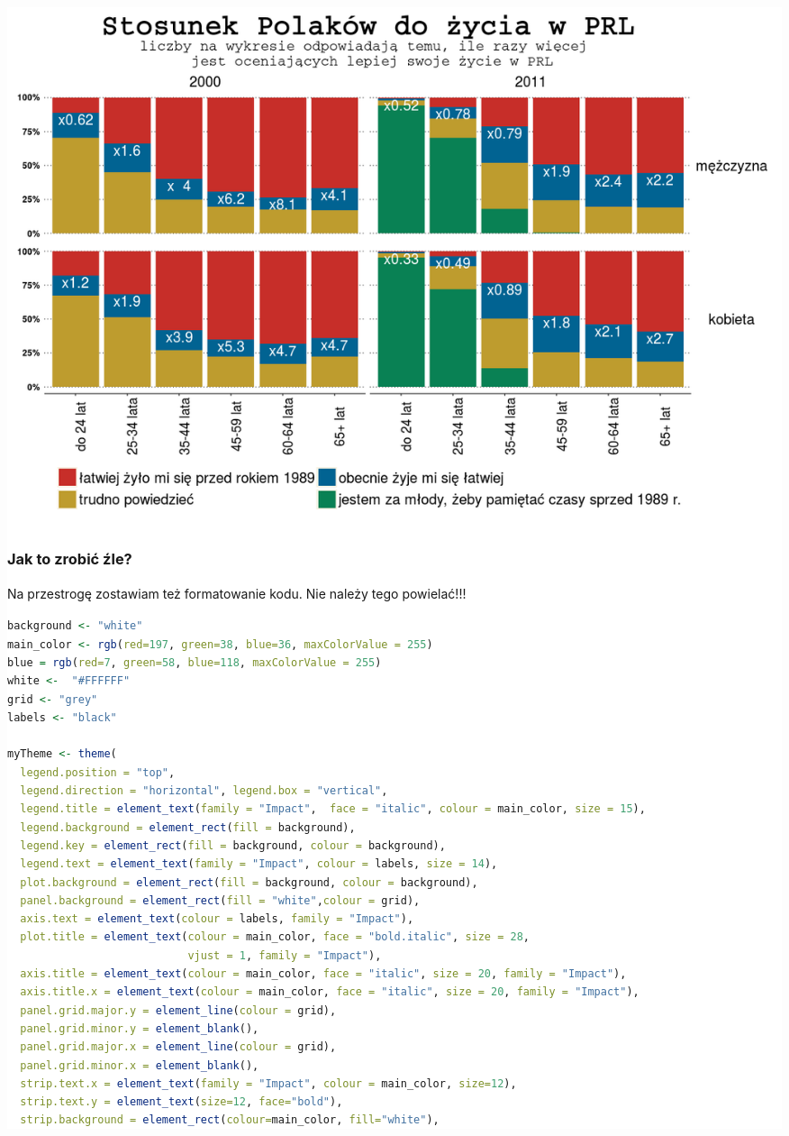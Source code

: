 ![plot of chunk unnamed-chunk-21](/images/STWUR/wprowadzenie_ggplot/unnamed-chunk-21-1.png)

### Jak to zrobić źle?

Na przestrogę zostawiam też formatowanie kodu. Nie należy tego powielać!!!


```r
background <- "white"
main_color <- rgb(red=197, green=38, blue=36, maxColorValue = 255)
blue = rgb(red=7, green=58, blue=118, maxColorValue = 255)
white <-  "#FFFFFF"
grid <- "grey"
labels <- "black"

myTheme <- theme(
  legend.position = "top",
  legend.direction = "horizontal", legend.box = "vertical",
  legend.title = element_text(family = "Impact",  face = "italic", colour = main_color, size = 15),
  legend.background = element_rect(fill = background),
  legend.key = element_rect(fill = background, colour = background),
  legend.text = element_text(family = "Impact", colour = labels, size = 14),
  plot.background = element_rect(fill = background, colour = background),
  panel.background = element_rect(fill = "white",colour = grid),
  axis.text = element_text(colour = labels, family = "Impact"),
  plot.title = element_text(colour = main_color, face = "bold.italic", size = 28, 
                            vjust = 1, family = "Impact"),
  axis.title = element_text(colour = main_color, face = "italic", size = 20, family = "Impact"),
  axis.title.x = element_text(colour = main_color, face = "italic", size = 20, family = "Impact"),
  panel.grid.major.y = element_line(colour = grid),
  panel.grid.minor.y = element_blank(),
  panel.grid.major.x = element_line(colour = grid),
  panel.grid.minor.x = element_blank(),
  strip.text.x = element_text(family = "Impact", colour = main_color, size=12),
  strip.text.y = element_text(size=12, face="bold"),
  strip.background = element_rect(colour=main_color, fill="white"),
```